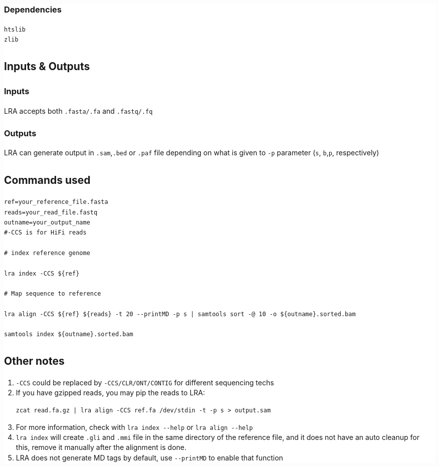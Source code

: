 ### Dependencies
```
htslib
zlib
```
## Inputs & Outputs
### Inputs
LRA accepts both `.fasta/.fa` and `.fastq/.fq`
### Outputs
LRA can generate output in `.sam`,`.bed` or `.paf` file depending on what is given to `-p` parameter (`s`, `b`,`p`, respectively)
## Commands used
```
ref=your_reference_file.fasta
reads=your_read_file.fastq
outname=your_output_name
#-CCS is for HiFi reads

# index reference genome

lra index -CCS ${ref}

# Map sequence to reference

lra align -CCS ${ref} ${reads} -t 20 --printMD -p s | samtools sort -@ 10 -o ${outname}.sorted.bam

samtools index ${outname}.sorted.bam
```
## Other notes
1. `-CCS` could be replaced by `-CCS/CLR/ONT/CONTIG` for different sequencing techs
3. If you have gzipped reads, you may pip the reads to LRA:
    ```
   zcat read.fa.gz | lra align -CCS ref.fa /dev/stdin -t -p s > output.sam
   ```
4. For more information, check with `lra index --help` or `lra align --help`
5. `lra index` will create `.gli` and `.mmi` file in the same directory of the reference file, and it does not have an auto cleanup for this, remove it manually after the alignment is done.
6. LRA does not generate MD tags by default, use `--printMD` to enable that function